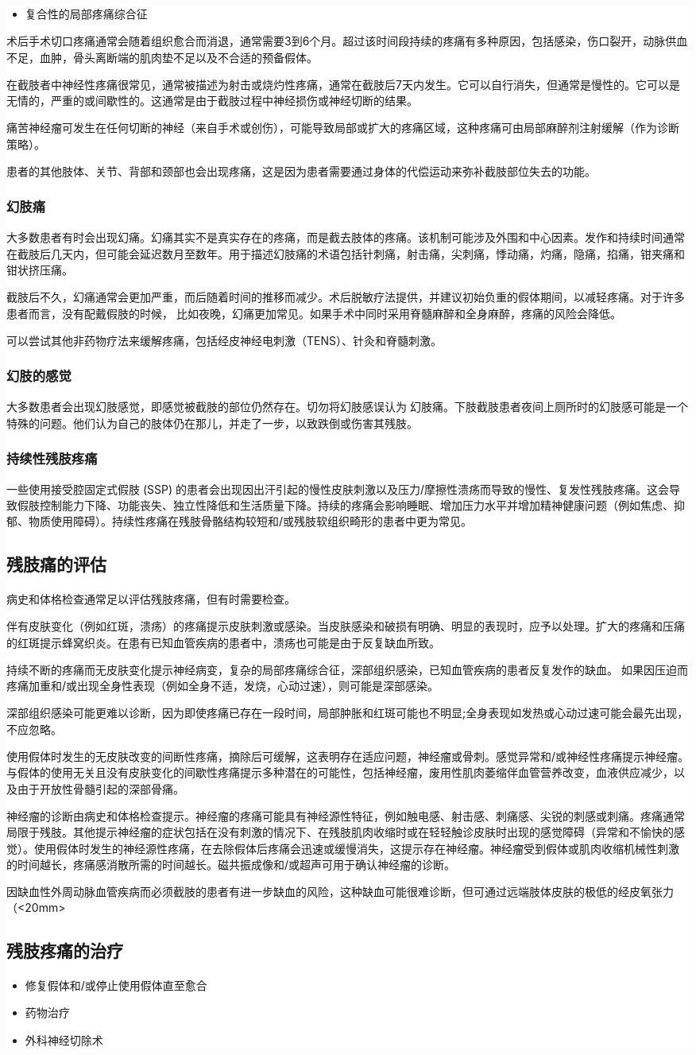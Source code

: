 - 复合性的局部疼痛综合征


术后手术切口疼痛通常会随着组织愈合而消退，通常需要3到6个月。超过该时间段持续的疼痛有多种原因，包括感染，伤口裂开，动脉供血不足，血肿，骨头离断端的肌肉垫不足以及不合适的预备假体。

在截肢者中神经性疼痛很常见，通常被描述为射击或烧灼性疼痛，通常在截肢后7天内发生。它可以自行消失，但通常是慢性的。它可以是无情的，严重的或间歇性的。这通常是由于截肢过程中神经损伤或神经切断的结果。

痛苦神经瘤可发生在任何切断的神经（来自手术或创伤），可能导致局部或扩大的疼痛区域，这种疼痛可由局部麻醉剂注射缓解（作为诊断策略）。

患者的其他肢体、关节、背部和颈部也会出现疼痛，这是因为患者需要通过身体的代偿运动来弥补截肢部位失去的功能。

### 幻肢痛

大多数患者有时会出现幻痛。幻痛其实不是真实存在的疼痛，而是截去肢体的疼痛。该机制可能涉及外围和中心因素。发作和持续时间通常在截肢后几天内，但可能会延迟数月至数年。用于描述幻肢痛的术语包括针刺痛，射击痛，尖刺痛，悸动痛，灼痛，隐痛，掐痛，钳夹痛和钳状挤压痛。

截肢后不久，幻痛通常会更加严重，而后随着时间的推移而减少。术后脱敏疗法提供，并建议初始负重的假体期间，以减轻疼痛。对于许多患者而言，没有配戴假肢的时候， 比如夜晚，幻痛更加常见。如果手术中同时采用脊髓麻醉和全身麻醉，疼痛的风险会降低。

可以尝试其他非药物疗法来缓解疼痛，包括经皮神经电刺激（TENS）、针灸和脊髓刺激。

### 幻肢的感觉

大多数患者会出现幻肢感觉，即感觉被截肢的部位仍然存在。切勿将幻肢感误认为 幻肢痛。下肢截肢患者夜间上厕所时的幻肢感可能是一个特殊的问题。他们认为自己的肢体仍在那儿，并走了一步，以致跌倒或伤害其残肢。

### 持续性残肢疼痛

一些使用接受腔固定式假肢 (SSP) 的患者会出现因出汗引起的慢性皮肤刺激以及压力/摩擦性溃疡而导致的慢性、复发性残肢疼痛。这会导致假肢控制能力下降、功能丧失、独立性降低和生活质量下降。持续的疼痛会影响睡眠、增加压力水平并增加精神健康问题（例如焦虑、抑郁、物质使用障碍）。持续性疼痛在残肢骨骼结构较短和/或残肢软组织畸形的患者中更为常见。

## 残肢痛的评估

病史和体格检查通常足以评估残肢疼痛，但有时需要检查。

伴有皮肤变化（例如红斑，溃疡）的疼痛提示皮肤刺激或感染。当皮肤感染和破损有明确、明显的表现时，应予以处理。扩大的疼痛和压痛的红斑提示蜂窝织炎。在患有已知血管疾病的患者中，溃疡也可能是由于反复缺血所致。

持续不断的疼痛而无皮肤变化提示神经病变，复杂的局部疼痛综合征，深部组织感染，已知血管疾病的患者反复发作的缺血。 如果因压迫而疼痛加重和/或出现全身性表现（例如全身不适，发烧，心动过速），则可能是深部感染。

深部组织感染可能更难以诊断，因为即使疼痛已存在一段时间，局部肿胀和红斑可能也不明显;全身表现如发热或心动过速可能会最先出现，不应忽略。

使用假体时发生的无皮肤改变的间断性疼痛，摘除后可缓解，这表明存在适应问题，神经瘤或骨刺。感觉异常和/或神经性疼痛提示神经瘤。与假体的使用无关且没有皮肤变化的间歇性疼痛提示多种潜在的可能性，包括神经瘤，废用性肌肉萎缩伴血管营养改变，血液供应减少，以及由于开放性骨髓引起的深部骨痛。

神经瘤的诊断由病史和体格检查提示。神经瘤的疼痛可能具有神经源性特征，例如触电感、射击感、刺痛感、尖锐的刺感或刺痛。疼痛通常局限于残肢。其他提示神经瘤的症状包括在没有刺激的情况下、在残肢肌肉收缩时或在轻轻触诊皮肤时出现的感觉障碍（异常和不愉快的感觉）。使用假体时发生的神经源性疼痛，在去除假体后疼痛会迅速或缓慢消失，这提示存在神经瘤。神经瘤受到假体或肌肉收缩机械性刺激的时间越长，疼痛感消散所需的时间越长。磁共振成像和/或超声可用于确认神经瘤的诊断。

因缺血性外周动脉血管疾病而必须截肢的患者有进一步缺血的风险，这种缺血可能很难诊断，但可通过远端肢体皮肤的极低的经皮氧张力（<20mm>

## 残肢疼痛的治疗

- 修复假体和/或停止使用假体直至愈合

- 药物治疗

- 外科神经切除术
